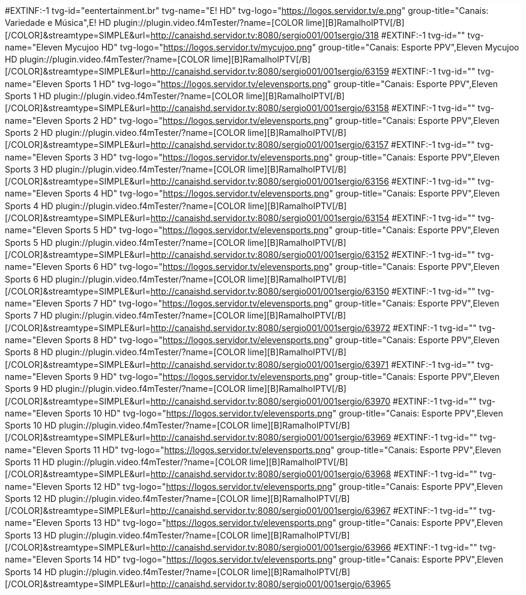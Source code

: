 #EXTINF:-1 tvg-id="eentertainment.br" tvg-name="E! HD" tvg-logo="https://logos.servidor.tv/e.png" group-title="Canais: Variedade e Música",E! HD
plugin://plugin.video.f4mTester/?name=[COLOR lime][B]RamalhoIPTV[/B][/COLOR]&streamtype=SIMPLE&url=http://canaishd.servidor.tv:8080/sergio001/001sergio/318
#EXTINF:-1 tvg-id="" tvg-name="Eleven Mycujoo HD" tvg-logo="https://logos.servidor.tv/mycujoo.png" group-title="Canais: Esporte PPV",Eleven Mycujoo HD
plugin://plugin.video.f4mTester/?name=[COLOR lime][B]RamalhoIPTV[/B][/COLOR]&streamtype=SIMPLE&url=http://canaishd.servidor.tv:8080/sergio001/001sergio/63159
#EXTINF:-1 tvg-id="" tvg-name="Eleven Sports 1 HD" tvg-logo="https://logos.servidor.tv/elevensports.png" group-title="Canais: Esporte PPV",Eleven Sports 1 HD
plugin://plugin.video.f4mTester/?name=[COLOR lime][B]RamalhoIPTV[/B][/COLOR]&streamtype=SIMPLE&url=http://canaishd.servidor.tv:8080/sergio001/001sergio/63158
#EXTINF:-1 tvg-id="" tvg-name="Eleven Sports 2 HD" tvg-logo="https://logos.servidor.tv/elevensports.png" group-title="Canais: Esporte PPV",Eleven Sports 2 HD
plugin://plugin.video.f4mTester/?name=[COLOR lime][B]RamalhoIPTV[/B][/COLOR]&streamtype=SIMPLE&url=http://canaishd.servidor.tv:8080/sergio001/001sergio/63157
#EXTINF:-1 tvg-id="" tvg-name="Eleven Sports 3 HD" tvg-logo="https://logos.servidor.tv/elevensports.png" group-title="Canais: Esporte PPV",Eleven Sports 3 HD
plugin://plugin.video.f4mTester/?name=[COLOR lime][B]RamalhoIPTV[/B][/COLOR]&streamtype=SIMPLE&url=http://canaishd.servidor.tv:8080/sergio001/001sergio/63156
#EXTINF:-1 tvg-id="" tvg-name="Eleven Sports 4 HD" tvg-logo="https://logos.servidor.tv/elevensports.png" group-title="Canais: Esporte PPV",Eleven Sports 4 HD
plugin://plugin.video.f4mTester/?name=[COLOR lime][B]RamalhoIPTV[/B][/COLOR]&streamtype=SIMPLE&url=http://canaishd.servidor.tv:8080/sergio001/001sergio/63154
#EXTINF:-1 tvg-id="" tvg-name="Eleven Sports 5 HD" tvg-logo="https://logos.servidor.tv/elevensports.png" group-title="Canais: Esporte PPV",Eleven Sports 5 HD
plugin://plugin.video.f4mTester/?name=[COLOR lime][B]RamalhoIPTV[/B][/COLOR]&streamtype=SIMPLE&url=http://canaishd.servidor.tv:8080/sergio001/001sergio/63152
#EXTINF:-1 tvg-id="" tvg-name="Eleven Sports 6 HD" tvg-logo="https://logos.servidor.tv/elevensports.png" group-title="Canais: Esporte PPV",Eleven Sports 6 HD
plugin://plugin.video.f4mTester/?name=[COLOR lime][B]RamalhoIPTV[/B][/COLOR]&streamtype=SIMPLE&url=http://canaishd.servidor.tv:8080/sergio001/001sergio/63150
#EXTINF:-1 tvg-id="" tvg-name="Eleven Sports 7 HD" tvg-logo="https://logos.servidor.tv/elevensports.png" group-title="Canais: Esporte PPV",Eleven Sports 7 HD
plugin://plugin.video.f4mTester/?name=[COLOR lime][B]RamalhoIPTV[/B][/COLOR]&streamtype=SIMPLE&url=http://canaishd.servidor.tv:8080/sergio001/001sergio/63972
#EXTINF:-1 tvg-id="" tvg-name="Eleven Sports 8 HD" tvg-logo="https://logos.servidor.tv/elevensports.png" group-title="Canais: Esporte PPV",Eleven Sports 8 HD
plugin://plugin.video.f4mTester/?name=[COLOR lime][B]RamalhoIPTV[/B][/COLOR]&streamtype=SIMPLE&url=http://canaishd.servidor.tv:8080/sergio001/001sergio/63971
#EXTINF:-1 tvg-id="" tvg-name="Eleven Sports 9 HD" tvg-logo="https://logos.servidor.tv/elevensports.png" group-title="Canais: Esporte PPV",Eleven Sports 9 HD
plugin://plugin.video.f4mTester/?name=[COLOR lime][B]RamalhoIPTV[/B][/COLOR]&streamtype=SIMPLE&url=http://canaishd.servidor.tv:8080/sergio001/001sergio/63970
#EXTINF:-1 tvg-id="" tvg-name="Eleven Sports 10 HD" tvg-logo="https://logos.servidor.tv/elevensports.png" group-title="Canais: Esporte PPV",Eleven Sports 10 HD
plugin://plugin.video.f4mTester/?name=[COLOR lime][B]RamalhoIPTV[/B][/COLOR]&streamtype=SIMPLE&url=http://canaishd.servidor.tv:8080/sergio001/001sergio/63969
#EXTINF:-1 tvg-id="" tvg-name="Eleven Sports 11 HD" tvg-logo="https://logos.servidor.tv/elevensports.png" group-title="Canais: Esporte PPV",Eleven Sports 11 HD
plugin://plugin.video.f4mTester/?name=[COLOR lime][B]RamalhoIPTV[/B][/COLOR]&streamtype=SIMPLE&url=http://canaishd.servidor.tv:8080/sergio001/001sergio/63968
#EXTINF:-1 tvg-id="" tvg-name="Eleven Sports 12 HD" tvg-logo="https://logos.servidor.tv/elevensports.png" group-title="Canais: Esporte PPV",Eleven Sports 12 HD
plugin://plugin.video.f4mTester/?name=[COLOR lime][B]RamalhoIPTV[/B][/COLOR]&streamtype=SIMPLE&url=http://canaishd.servidor.tv:8080/sergio001/001sergio/63967
#EXTINF:-1 tvg-id="" tvg-name="Eleven Sports 13 HD" tvg-logo="https://logos.servidor.tv/elevensports.png" group-title="Canais: Esporte PPV",Eleven Sports 13 HD
plugin://plugin.video.f4mTester/?name=[COLOR lime][B]RamalhoIPTV[/B][/COLOR]&streamtype=SIMPLE&url=http://canaishd.servidor.tv:8080/sergio001/001sergio/63966
#EXTINF:-1 tvg-id="" tvg-name="Eleven Sports 14 HD" tvg-logo="https://logos.servidor.tv/elevensports.png" group-title="Canais: Esporte PPV",Eleven Sports 14 HD
plugin://plugin.video.f4mTester/?name=[COLOR lime][B]RamalhoIPTV[/B][/COLOR]&streamtype=SIMPLE&url=http://canaishd.servidor.tv:8080/sergio001/001sergio/63965